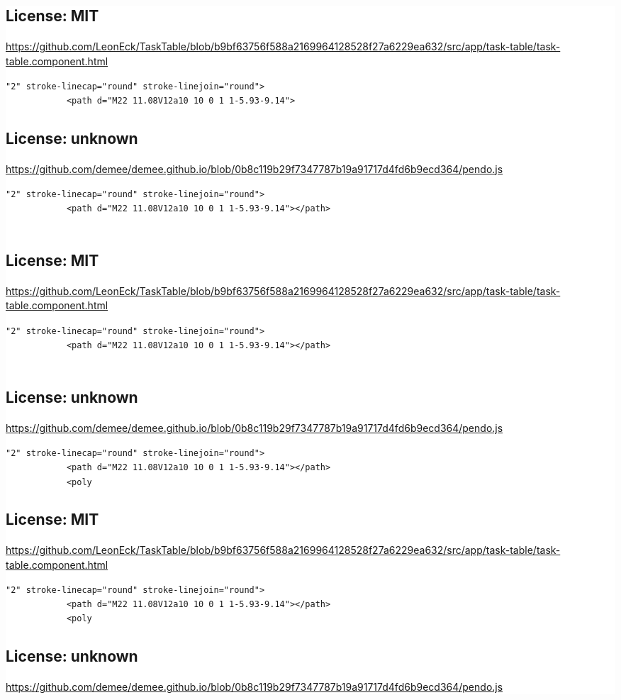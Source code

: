 
## License: MIT
https://github.com/LeonEck/TaskTable/blob/b9bf63756f588a2169964128528f27a6229ea632/src/app/task-table/task-table.component.html

```
"2" stroke-linecap="round" stroke-linejoin="round">
            <path d="M22 11.08V12a10 10 0 1 1-5.93-9.14">
```


## License: unknown
https://github.com/demee/demee.github.io/blob/0b8c119b29f7347787b19a91717d4fd6b9ecd364/pendo.js

```
"2" stroke-linecap="round" stroke-linejoin="round">
            <path d="M22 11.08V12a10 10 0 1 1-5.93-9.14"></path>
            
```


## License: MIT
https://github.com/LeonEck/TaskTable/blob/b9bf63756f588a2169964128528f27a6229ea632/src/app/task-table/task-table.component.html

```
"2" stroke-linecap="round" stroke-linejoin="round">
            <path d="M22 11.08V12a10 10 0 1 1-5.93-9.14"></path>
            
```


## License: unknown
https://github.com/demee/demee.github.io/blob/0b8c119b29f7347787b19a91717d4fd6b9ecd364/pendo.js

```
"2" stroke-linecap="round" stroke-linejoin="round">
            <path d="M22 11.08V12a10 10 0 1 1-5.93-9.14"></path>
            <poly
```


## License: MIT
https://github.com/LeonEck/TaskTable/blob/b9bf63756f588a2169964128528f27a6229ea632/src/app/task-table/task-table.component.html

```
"2" stroke-linecap="round" stroke-linejoin="round">
            <path d="M22 11.08V12a10 10 0 1 1-5.93-9.14"></path>
            <poly
```


## License: unknown
https://github.com/demee/demee.github.io/blob/0b8c119b29f7347787b19a91717d4fd6b9ecd364/pendo.js
